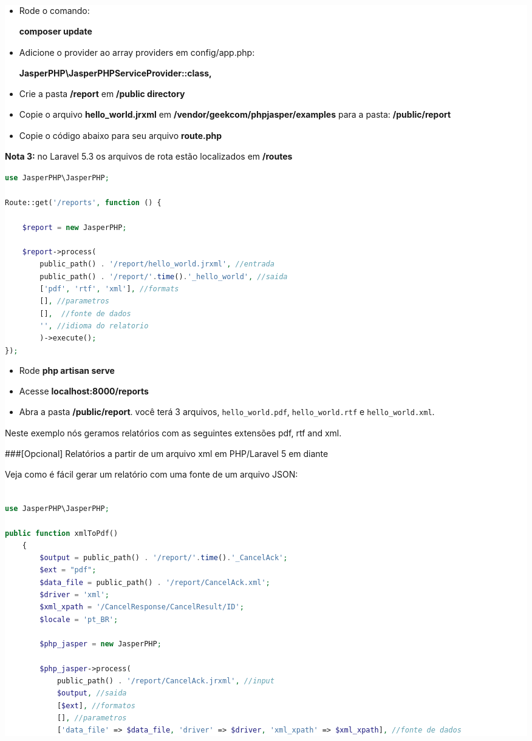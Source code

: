 * Rode o comando:

    **composer update**

* Adicione o provider ao array providers em config/app.php:

    **JasperPHP\JasperPHPServiceProvider::class,**

* Crie a pasta **/report** em **/public directory**

* Copie o arquivo **hello_world.jrxml** em **/vendor/geekcom/phpjasper/examples** para a pasta: **/public/report**

* Copie o código abaixo para seu arquivo **route.php**

**Nota 3:** no Laravel 5.3 os arquivos de rota estão localizados em **/routes** 

```php
use JasperPHP\JasperPHP;

Route::get('/reports', function () {
    
    $report = new JasperPHP;
    
    $report->process(
        public_path() . '/report/hello_world.jrxml', //entrada 
        public_path() . '/report/'.time().'_hello_world', //saida
        ['pdf', 'rtf', 'xml'], //formats
        [], //parametros
        [],  //fonte de dados
        '', //idioma do relatorio
        )->execute();
});
```

* Rode **php artisan serve**

* Acesse **localhost:8000/reports**

* Abra a pasta **/public/report**. você terá 3 arquivos, `hello_world.pdf`, `hello_world.rtf` e `hello_world.xml`.

Neste exemplo nós geramos relatórios com as seguintes extensões pdf, rtf and xml.


###[Opcional] Relatórios a partir de um arquivo xml em PHP/Laravel 5 em diante

Veja como é fácil gerar um relatório com uma fonte de um arquivo JSON:

```php

use JasperPHP\JasperPHP;

public function xmlToPdf()
    {
        $output = public_path() . '/report/'.time().'_CancelAck';
        $ext = "pdf";
        $data_file = public_path() . '/report/CancelAck.xml';
        $driver = 'xml';
        $xml_xpath = '/CancelResponse/CancelResult/ID';
        $locale = 'pt_BR';
        
        $php_jasper = new JasperPHP;
        
        $php_jasper->process(
            public_path() . '/report/CancelAck.jrxml', //input
            $output, //saida
            [$ext], //formatos
            [], //parametros
            ['data_file' => $data_file, 'driver' => $driver, 'xml_xpath' => $xml_xpath], //fonte de dados
```